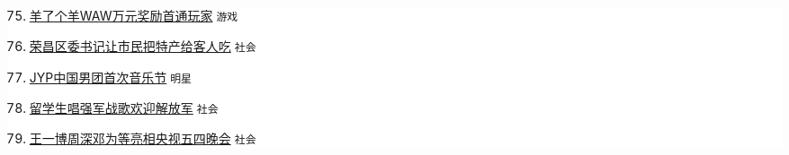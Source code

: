75. [羊了个羊WAW万元奖励首通玩家](https://m.weibo.cn/search?containerid=100103type%3D1%26t%3D10%26q%3D%23%E7%BE%8A%E4%BA%86%E4%B8%AA%E7%BE%8AWAW%E4%B8%87%E5%85%83%E5%A5%96%E5%8A%B1%E9%A6%96%E9%80%9A%E7%8E%A9%E5%AE%B6%23&stream_entry_id=31&isnewpage=1&extparam=seat%3D1%26filter_type%3Drealtimehot%26c_type%3D31%26lcate%3D5001%26cate%3D5001%26pos%3D42%26q%3D%2523%25E7%25BE%258A%25E4%25BA%2586%25E4%25B8%25AA%25E7%25BE%258AWAW%25E4%25B8%2587%25E5%2585%2583%25E5%25A5%2596%25E5%258A%25B1%25E9%25A6%2596%25E9%2580%259A%25E7%258E%25A9%25E5%25AE%25B6%2523%26stream_entry_id%3D31%26dgr%3D0%26band_rank%3D42%26realpos%3D42%26flag%3D1%26display_time%3D1746350343%26pre_seqid%3D17463503435580499815127) `游戏` 

76. [荣昌区委书记让市民把特产给客人吃](https://m.weibo.cn/search?containerid=100103type%3D1%26t%3D10%26q%3D%23%E8%8D%A3%E6%98%8C%E5%8C%BA%E5%A7%94%E4%B9%A6%E8%AE%B0%E8%AE%A9%E5%B8%82%E6%B0%91%E6%8A%8A%E7%89%B9%E4%BA%A7%E7%BB%99%E5%AE%A2%E4%BA%BA%E5%90%83%23&stream_entry_id=31&isnewpage=1&extparam=seat%3D1%26filter_type%3Drealtimehot%26c_type%3D31%26lcate%3D5001%26cate%3D5001%26pos%3D43%26q%3D%2523%25E8%258D%25A3%25E6%2598%258C%25E5%258C%25BA%25E5%25A7%2594%25E4%25B9%25A6%25E8%25AE%25B0%25E8%25AE%25A9%25E5%25B8%2582%25E6%25B0%2591%25E6%258A%258A%25E7%2589%25B9%25E4%25BA%25A7%25E7%25BB%2599%25E5%25AE%25A2%25E4%25BA%25BA%25E5%2590%2583%2523%26stream_entry_id%3D31%26dgr%3D0%26band_rank%3D43%26realpos%3D43%26flag%3D1%26display_time%3D1746350343%26pre_seqid%3D17463503435580499815127) `社会` 

77. [JYP中国男团首次音乐节](https://m.weibo.cn/search?containerid=100103type%3D1%26t%3D10%26q%3D%23JYP%E4%B8%AD%E5%9B%BD%E7%94%B7%E5%9B%A2%E9%A6%96%E6%AC%A1%E9%9F%B3%E4%B9%90%E8%8A%82%23&stream_entry_id=31&isnewpage=1&extparam=seat%3D1%26filter_type%3Drealtimehot%26c_type%3D31%26lcate%3D5001%26cate%3D5001%26pos%3D44%26q%3D%2523JYP%25E4%25B8%25AD%25E5%259B%25BD%25E7%2594%25B7%25E5%259B%25A2%25E9%25A6%2596%25E6%25AC%25A1%25E9%259F%25B3%25E4%25B9%2590%25E8%258A%2582%2523%26stream_entry_id%3D31%26dgr%3D0%26band_rank%3D44%26realpos%3D44%26flag%3D1%26display_time%3D1746350343%26pre_seqid%3D17463503435580499815127) `明星` 

78. [留学生唱强军战歌欢迎解放军](https://m.weibo.cn/search?containerid=100103type%3D1%26t%3D10%26q%3D%23%E7%95%99%E5%AD%A6%E7%94%9F%E5%94%B1%E5%BC%BA%E5%86%9B%E6%88%98%E6%AD%8C%E6%AC%A2%E8%BF%8E%E8%A7%A3%E6%94%BE%E5%86%9B%23&stream_entry_id=31&isnewpage=1&extparam=seat%3D1%26filter_type%3Drealtimehot%26c_type%3D31%26lcate%3D5001%26cate%3D5001%26pos%3D45%26q%3D%2523%25E7%2595%2599%25E5%25AD%25A6%25E7%2594%259F%25E5%2594%25B1%25E5%25BC%25BA%25E5%2586%259B%25E6%2588%2598%25E6%25AD%258C%25E6%25AC%25A2%25E8%25BF%258E%25E8%25A7%25A3%25E6%2594%25BE%25E5%2586%259B%2523%26stream_entry_id%3D31%26dgr%3D0%26band_rank%3D45%26realpos%3D45%26flag%3D1%26display_time%3D1746350343%26pre_seqid%3D17463503435580499815127) `社会` 

79. [王一博周深邓为等亮相央视五四晚会](https://m.weibo.cn/search?containerid=100103type%3D1%26t%3D10%26q%3D%23%E7%8E%8B%E4%B8%80%E5%8D%9A%E5%91%A8%E6%B7%B1%E9%82%93%E4%B8%BA%E7%AD%89%E4%BA%AE%E7%9B%B8%E5%A4%AE%E8%A7%86%E4%BA%94%E5%9B%9B%E6%99%9A%E4%BC%9A%23&stream_entry_id=31&isnewpage=1&extparam=seat%3D1%26filter_type%3Drealtimehot%26c_type%3D31%26lcate%3D5001%26cate%3D5001%26pos%3D46%26q%3D%2523%25E7%258E%258B%25E4%25B8%2580%25E5%258D%259A%25E5%2591%25A8%25E6%25B7%25B1%25E9%2582%2593%25E4%25B8%25BA%25E7%25AD%2589%25E4%25BA%25AE%25E7%259B%25B8%25E5%25A4%25AE%25E8%25A7%2586%25E4%25BA%2594%25E5%259B%259B%25E6%2599%259A%25E4%25BC%259A%2523%26stream_entry_id%3D31%26dgr%3D0%26band_rank%3D46%26realpos%3D46%26flag%3D1%26display_time%3D1746350343%26pre_seqid%3D17463503435580499815127) `社会` 

